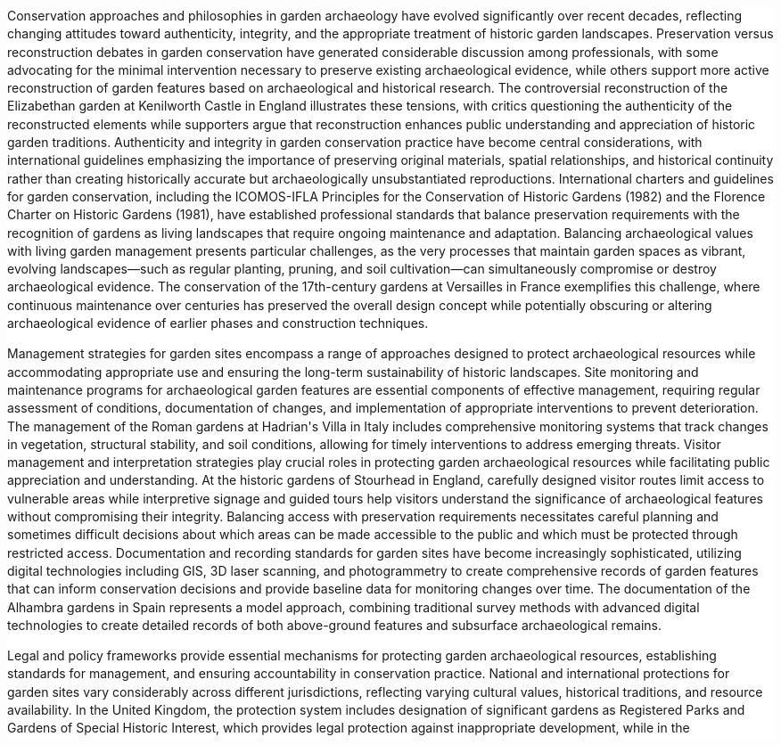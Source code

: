 Conservation approaches and philosophies in garden archaeology have evolved significantly over recent decades, reflecting changing attitudes toward authenticity, integrity, and the appropriate treatment of historic garden landscapes. Preservation versus reconstruction debates in garden conservation have generated considerable discussion among professionals, with some advocating for the minimal intervention necessary to preserve existing archaeological evidence, while others support more active reconstruction of garden features based on archaeological and historical research. The controversial reconstruction of the Elizabethan garden at Kenilworth Castle in England illustrates these tensions, with critics questioning the authenticity of the reconstructed elements while supporters argue that reconstruction enhances public understanding and appreciation of historic garden traditions. Authenticity and integrity in garden conservation practice have become central considerations, with international guidelines emphasizing the importance of preserving original materials, spatial relationships, and historical continuity rather than creating historically accurate but archaeologically unsubstantiated reproductions. International charters and guidelines for garden conservation, including the ICOMOS-IFLA Principles for the Conservation of Historic Gardens (1982) and the Florence Charter on Historic Gardens (1981), have established professional standards that balance preservation requirements with the recognition of gardens as living landscapes that require ongoing maintenance and adaptation. Balancing archaeological values with living garden management presents particular challenges, as the very processes that maintain garden spaces as vibrant, evolving landscapes—such as regular planting, pruning, and soil cultivation—can simultaneously compromise or destroy archaeological evidence. The conservation of the 17th-century gardens at Versailles in France exemplifies this challenge, where continuous maintenance over centuries has preserved the overall design concept while potentially obscuring or altering archaeological evidence of earlier phases and construction techniques.

Management strategies for garden sites encompass a range of approaches designed to protect archaeological resources while accommodating appropriate use and ensuring the long-term sustainability of historic landscapes. Site monitoring and maintenance programs for archaeological garden features are essential components of effective management, requiring regular assessment of conditions, documentation of changes, and implementation of appropriate interventions to prevent deterioration. The management of the Roman gardens at Hadrian's Villa in Italy includes comprehensive monitoring systems that track changes in vegetation, structural stability, and soil conditions, allowing for timely interventions to address emerging threats. Visitor management and interpretation strategies play crucial roles in protecting garden archaeological resources while facilitating public appreciation and understanding. At the historic gardens of Stourhead in England, carefully designed visitor routes limit access to vulnerable areas while interpretive signage and guided tours help visitors understand the significance of archaeological features without compromising their integrity. Balancing access with preservation requirements necessitates careful planning and sometimes difficult decisions about which areas can be made accessible to the public and which must be protected through restricted access. Documentation and recording standards for garden sites have become increasingly sophisticated, utilizing digital technologies including GIS, 3D laser scanning, and photogrammetry to create comprehensive records of garden features that can inform conservation decisions and provide baseline data for monitoring changes over time. The documentation of the Alhambra gardens in Spain represents a model approach, combining traditional survey methods with advanced digital technologies to create detailed records of both above-ground features and subsurface archaeological remains.

Legal and policy frameworks provide essential mechanisms for protecting garden archaeological resources, establishing standards for management, and ensuring accountability in conservation practice. National and international protections for garden sites vary considerably across different jurisdictions, reflecting varying cultural values, historical traditions, and resource availability. In the United Kingdom, the protection system includes designation of significant gardens as Registered Parks and Gardens of Special Historic Interest, which provides legal protection against inappropriate development, while in the
